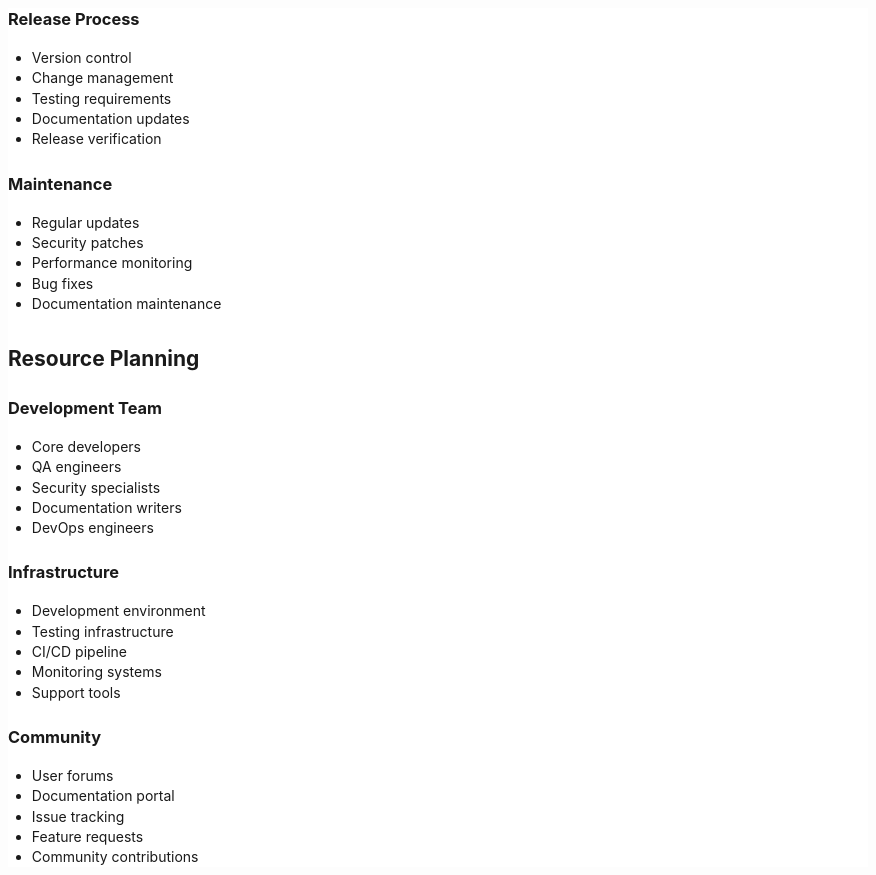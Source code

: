 ### Release Process
- Version control
- Change management
- Testing requirements
- Documentation updates
- Release verification

### Maintenance
- Regular updates
- Security patches
- Performance monitoring
- Bug fixes
- Documentation maintenance

## Resource Planning

### Development Team
- Core developers
- QA engineers
- Security specialists
- Documentation writers
- DevOps engineers

### Infrastructure
- Development environment
- Testing infrastructure
- CI/CD pipeline
- Monitoring systems
- Support tools

### Community
- User forums
- Documentation portal
- Issue tracking
- Feature requests
- Community contributions